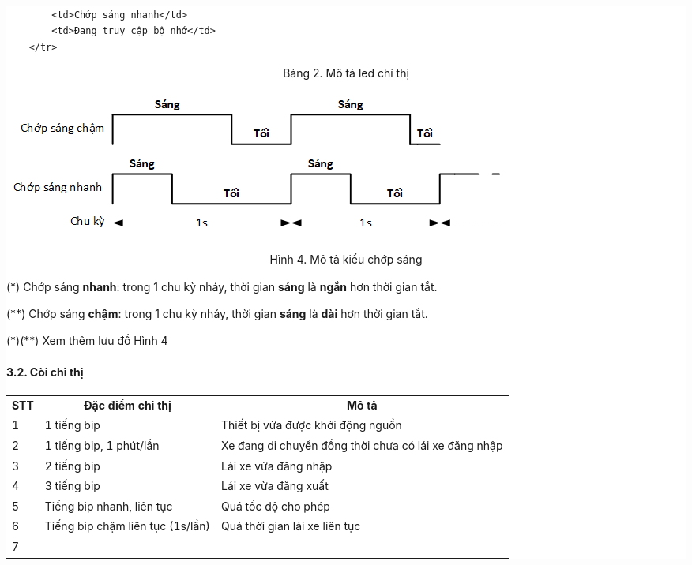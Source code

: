             <td>Chớp sáng nhanh</td>
            <td>Đang truy cập bộ nhớ</td>
        </tr>
</table>       
<center>Bảng 2. Mô tả led chỉ thị</center>

<span style="display:block">![Interface Web](/docs/assets/images/integrated-devices/smc/s200/Drawing3-chop.png)

<center>Hình 4. Mô tả kiểu chớp sáng</center>

(\*) Chớp sáng **nhanh**: trong 1 chu kỳ nháy, thời gian **sáng** là **ngắn** hơn thời gian tắt.

(\*\*) Chớp sáng **chậm**: trong 1 chu kỳ nháy, thời gian **sáng** là **dài** hơn thời gian tắt.

(\*)(\*\*) Xem thêm lưu đồ Hình 4

#### 3.2. Còi chỉ thị

<table>
    <tr class="color-primary">
        <td> <b><center>STT</center></b></td>
        <td><b><center>Đặc điểm chỉ thị</center></b></td>
        <td><b><center>Mô tả</center></b></td>
        </tr>
        <tr>
        <td>1</td>
        <td>1 tiếng bip</td>
        <td>Thiết bị vừa được khởi động nguồn</td>
        </tr>
         <tr>
        <td>2</td>
        <td>1 tiếng bip, 1 phút/lần</td>
        <td>Xe đang di chuyển đồng thời chưa có lái xe đăng nhập</td>
        </tr>
         <tr>
        <td>3</td>
        <td>2 tiếng bip</td>
        <td>Lái xe vừa đăng nhập</td>
        </tr>
        <tr>
        <td>4</td>
        <td>3 tiếng bip</td>
        <td>Lái xe vừa đăng xuất</td>
        </tr>
         <tr>
        <td>5</td>
        <td>Tiếng bip nhanh, liên tục</td>
        <td>Quá tốc độ cho phép</td>
        </tr>
         <tr>
        <td>6</td>
        <td>Tiếng bip chậm liên tục (1s/lần)</td>
        <td>Quá thời gian lái xe liên tục</td>
        </tr>
         <tr>
        <td>7</td>